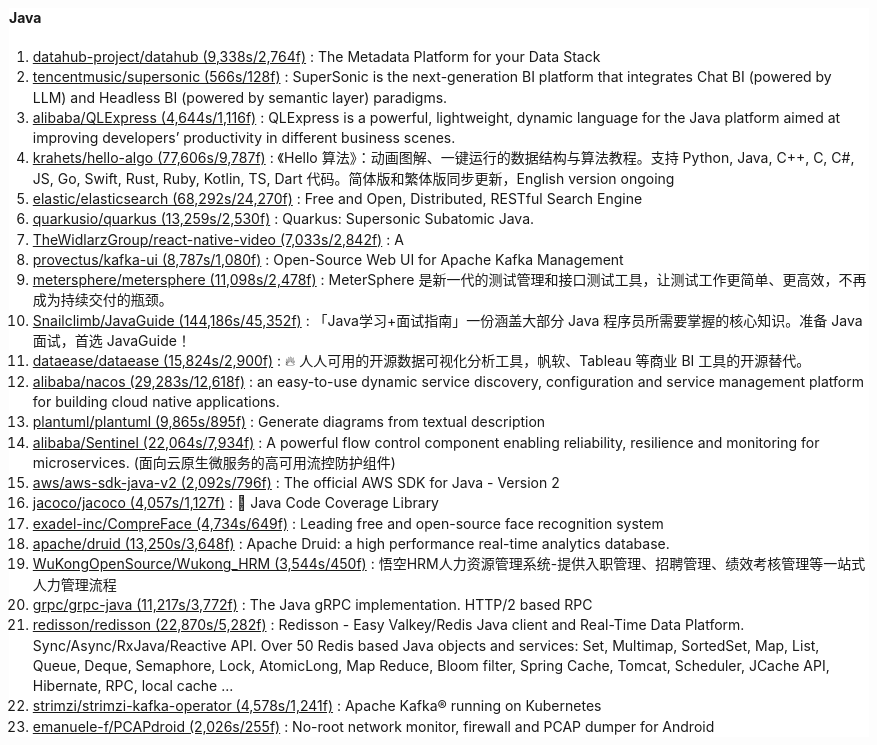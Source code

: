 
#### Java
1. [datahub-project/datahub (9,338s/2,764f)](https://github.com/datahub-project/datahub) : The Metadata Platform for your Data Stack
2. [tencentmusic/supersonic (566s/128f)](https://github.com/tencentmusic/supersonic) : SuperSonic is the next-generation BI platform that integrates Chat BI (powered by LLM) and Headless BI (powered by semantic layer) paradigms.
3. [alibaba/QLExpress (4,644s/1,116f)](https://github.com/alibaba/QLExpress) : QLExpress is a powerful, lightweight, dynamic language for the Java platform aimed at improving developers’ productivity in different business scenes.
4. [krahets/hello-algo (77,606s/9,787f)](https://github.com/krahets/hello-algo) : 《Hello 算法》：动画图解、一键运行的数据结构与算法教程。支持 Python, Java, C++, C, C#, JS, Go, Swift, Rust, Ruby, Kotlin, TS, Dart 代码。简体版和繁体版同步更新，English version ongoing
5. [elastic/elasticsearch (68,292s/24,270f)](https://github.com/elastic/elasticsearch) : Free and Open, Distributed, RESTful Search Engine
6. [quarkusio/quarkus (13,259s/2,530f)](https://github.com/quarkusio/quarkus) : Quarkus: Supersonic Subatomic Java.
7. [TheWidlarzGroup/react-native-video (7,033s/2,842f)](https://github.com/TheWidlarzGroup/react-native-video) : A <Video /> component for react-native
8. [provectus/kafka-ui (8,787s/1,080f)](https://github.com/provectus/kafka-ui) : Open-Source Web UI for Apache Kafka Management
9. [metersphere/metersphere (11,098s/2,478f)](https://github.com/metersphere/metersphere) : MeterSphere 是新一代的测试管理和接口测试工具，让测试工作更简单、更高效，不再成为持续交付的瓶颈。
10. [Snailclimb/JavaGuide (144,186s/45,352f)](https://github.com/Snailclimb/JavaGuide) : 「Java学习+面试指南」一份涵盖大部分 Java 程序员所需要掌握的核心知识。准备 Java 面试，首选 JavaGuide！
11. [dataease/dataease (15,824s/2,900f)](https://github.com/dataease/dataease) : 🔥 人人可用的开源数据可视化分析工具，帆软、Tableau 等商业 BI 工具的开源替代。
12. [alibaba/nacos (29,283s/12,618f)](https://github.com/alibaba/nacos) : an easy-to-use dynamic service discovery, configuration and service management platform for building cloud native applications.
13. [plantuml/plantuml (9,865s/895f)](https://github.com/plantuml/plantuml) : Generate diagrams from textual description
14. [alibaba/Sentinel (22,064s/7,934f)](https://github.com/alibaba/Sentinel) : A powerful flow control component enabling reliability, resilience and monitoring for microservices. (面向云原生微服务的高可用流控防护组件)
15. [aws/aws-sdk-java-v2 (2,092s/796f)](https://github.com/aws/aws-sdk-java-v2) : The official AWS SDK for Java - Version 2
16. [jacoco/jacoco (4,057s/1,127f)](https://github.com/jacoco/jacoco) : 🔬 Java Code Coverage Library
17. [exadel-inc/CompreFace (4,734s/649f)](https://github.com/exadel-inc/CompreFace) : Leading free and open-source face recognition system
18. [apache/druid (13,250s/3,648f)](https://github.com/apache/druid) : Apache Druid: a high performance real-time analytics database.
19. [WuKongOpenSource/Wukong_HRM (3,544s/450f)](https://github.com/WuKongOpenSource/Wukong_HRM) : 悟空HRM人力资源管理系统-提供入职管理、招聘管理、绩效考核管理等一站式人力管理流程
20. [grpc/grpc-java (11,217s/3,772f)](https://github.com/grpc/grpc-java) : The Java gRPC implementation. HTTP/2 based RPC
21. [redisson/redisson (22,870s/5,282f)](https://github.com/redisson/redisson) : Redisson - Easy Valkey/Redis Java client and Real-Time Data Platform. Sync/Async/RxJava/Reactive API. Over 50 Redis based Java objects and services: Set, Multimap, SortedSet, Map, List, Queue, Deque, Semaphore, Lock, AtomicLong, Map Reduce, Bloom filter, Spring Cache, Tomcat, Scheduler, JCache API, Hibernate, RPC, local cache ...
22. [strimzi/strimzi-kafka-operator (4,578s/1,241f)](https://github.com/strimzi/strimzi-kafka-operator) : Apache Kafka® running on Kubernetes
23. [emanuele-f/PCAPdroid (2,026s/255f)](https://github.com/emanuele-f/PCAPdroid) : No-root network monitor, firewall and PCAP dumper for Android
